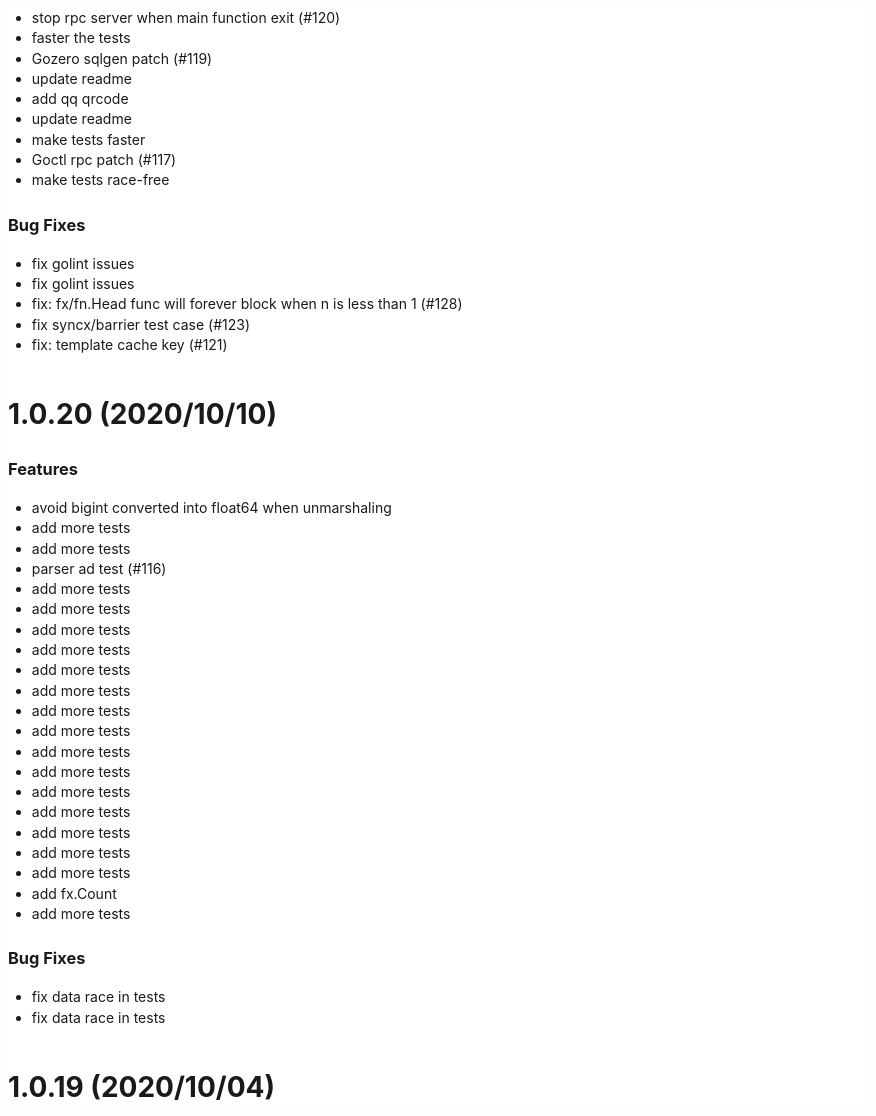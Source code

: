- stop rpc server when main function exit (#120)
- faster the tests
- Gozero sqlgen patch (#119)
- update readme
- add qq qrcode
- update readme
- make tests faster
- Goctl rpc patch (#117)
- make tests race-free

### Bug Fixes

- fix golint issues
- fix golint issues
- fix: fx/fn.Head func will forever block when n is less than 1 (#128)
- fix syncx/barrier test case (#123)
- fix: template cache key (#121)

# 1.0.20 (2020/10/10)

### Features

- avoid bigint converted into float64 when unmarshaling
- add more tests
- add more tests
- parser ad test (#116)
- add more tests
- add more tests
- add more tests
- add more tests
- add more tests
- add more tests
- add more tests
- add more tests
- add more tests
- add more tests
- add more tests
- add more tests
- add more tests
- add more tests
- add more tests
- add fx.Count
- add more tests

### Bug Fixes

- fix data race in tests
- fix data race in tests

# 1.0.19 (2020/10/04)
